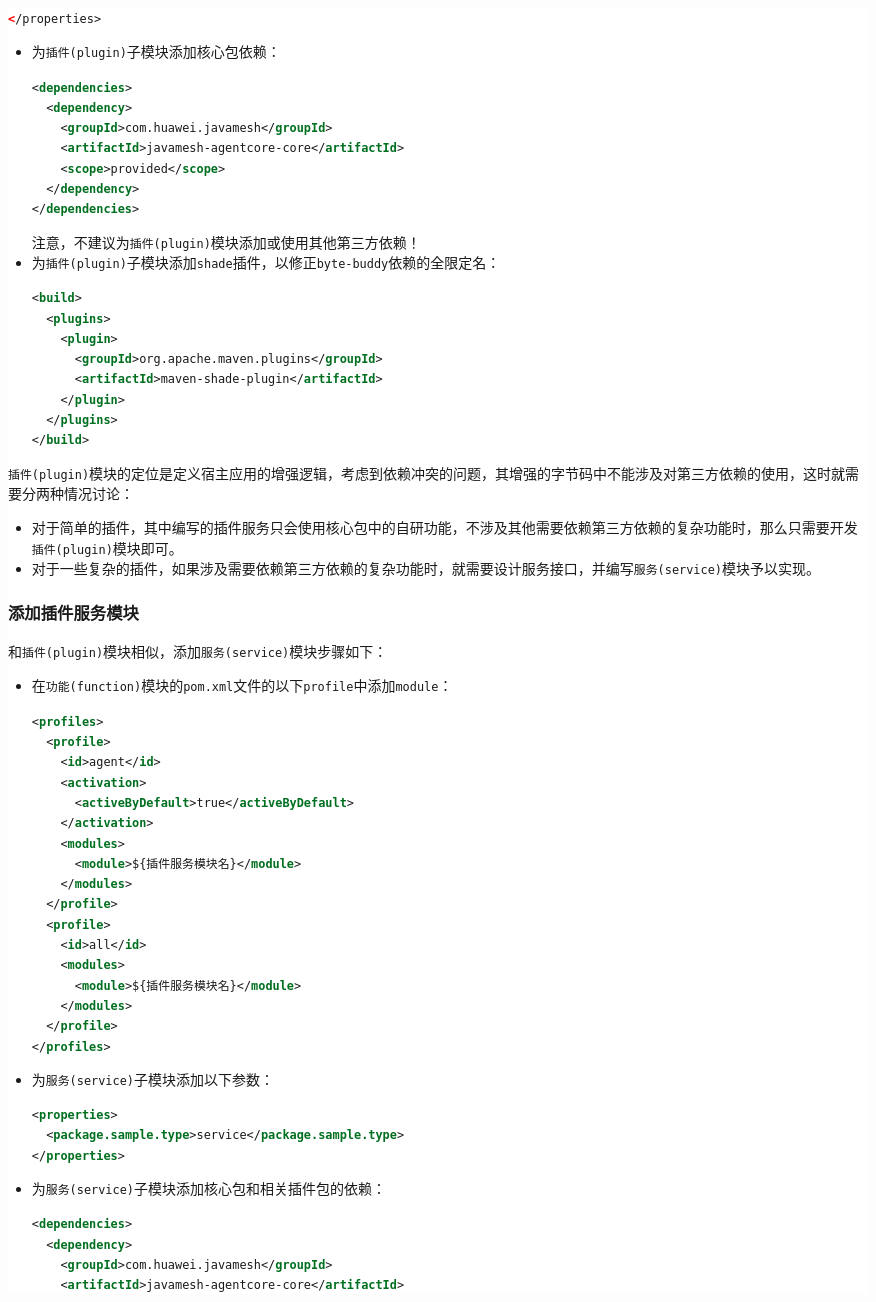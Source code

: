   ```xml
  </properties>
  ```
- 为`插件(plugin)`子模块添加核心包依赖：
  ```xml
  <dependencies>
    <dependency>
      <groupId>com.huawei.javamesh</groupId>
      <artifactId>javamesh-agentcore-core</artifactId>
      <scope>provided</scope>
    </dependency>
  </dependencies>
  ```
  注意，不建议为`插件(plugin)`模块添加或使用其他第三方依赖！
- 为`插件(plugin)`子模块添加`shade`插件，以修正`byte-buddy`依赖的全限定名：
  ```xml
  <build>
    <plugins>
      <plugin>
        <groupId>org.apache.maven.plugins</groupId>
        <artifactId>maven-shade-plugin</artifactId>
      </plugin>
    </plugins>
  </build>
  ```

`插件(plugin)`模块的定位是定义宿主应用的增强逻辑，考虑到依赖冲突的问题，其增强的字节码中不能涉及对第三方依赖的使用，这时就需要分两种情况讨论：

- 对于简单的插件，其中编写的插件服务只会使用核心包中的自研功能，不涉及其他需要依赖第三方依赖的复杂功能时，那么只需要开发`插件(plugin)`模块即可。
- 对于一些复杂的插件，如果涉及需要依赖第三方依赖的复杂功能时，就需要设计服务接口，并编写`服务(service)`模块予以实现。

### 添加插件服务模块

和`插件(plugin)`模块相似，添加`服务(service)`模块步骤如下：

- 在`功能(function)`模块的`pom.xml`文件的以下`profile`中添加`module`：
  ```xml
  <profiles>
    <profile>
      <id>agent</id>
      <activation>
        <activeByDefault>true</activeByDefault>
      </activation>
      <modules>
        <module>${插件服务模块名}</module>
      </modules>
    </profile>
    <profile>
      <id>all</id>
      <modules>
        <module>${插件服务模块名}</module>
      </modules>
    </profile>
  </profiles>
  ```
- 为`服务(service)`子模块添加以下参数：
  ```xml
  <properties>
    <package.sample.type>service</package.sample.type>
  </properties>
  ```
- 为`服务(service)`子模块添加核心包和相关插件包的依赖：
  ```xml
  <dependencies>
    <dependency>
      <groupId>com.huawei.javamesh</groupId>
      <artifactId>javamesh-agentcore-core</artifactId>
  ```